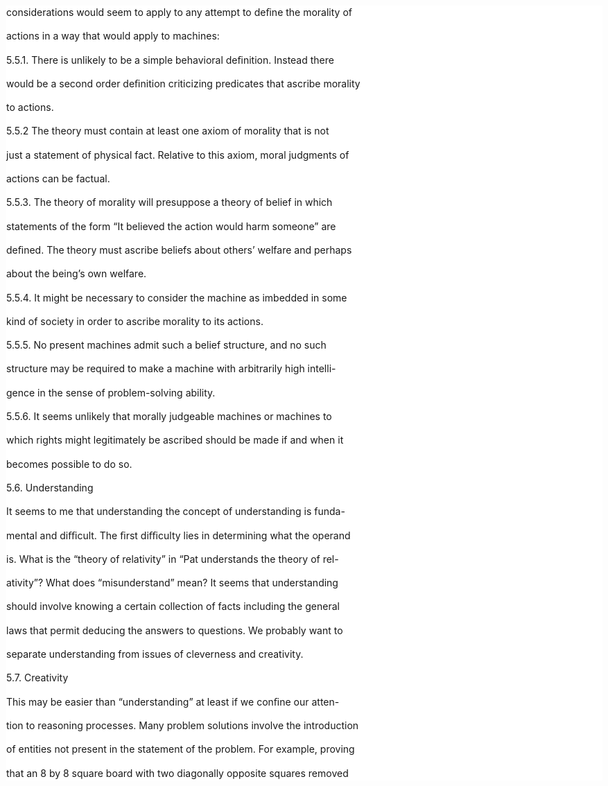 considerations would seem to apply to any attempt to deﬁne the morality of

actions in a way that would apply to machines:

5.5.1. There is unlikely to be a simple behavioral deﬁnition. Instead there

would be a second order deﬁnition criticizing predicates that ascribe morality

to actions.

5.5.2 The theory must contain at least one axiom of morality that is not

just a statement of physical fact. Relative to this axiom, moral judgments of

actions can be factual.

5.5.3. The theory of morality will presuppose a theory of belief in which

statements of the form “It believed the action would harm someone” are

deﬁned. The theory must ascribe beliefs about others’ welfare and perhaps

about the being’s own welfare.

5.5.4. It might be necessary to consider the machine as imbedded in some

kind of society in order to ascribe morality to its actions.

5.5.5. No present machines admit such a belief structure, and no such

structure may be required to make a machine with arbitrarily high intelli-

gence in the sense of problem-solving ability.

5.5.6. It seems unlikely that morally judgeable machines or machines to

which rights might legitimately be ascribed should be made if and when it

becomes possible to do so.

5.6. Understanding

It seems to me that understanding the concept of understanding is funda-

mental and diﬃcult. The ﬁrst diﬃculty lies in determining what the operand

is. What is the “theory of relativity” in “Pat understands the theory of rel-

ativity”? What does “misunderstand” mean? It seems that understanding

should involve knowing a certain collection of facts including the general

laws that permit deducing the answers to questions. We probably want to

separate understanding from issues of cleverness and creativity.

5.7. Creativity

This may be easier than “understanding” at least if we conﬁne our atten-

tion to reasoning processes. Many problem solutions involve the introduction

of entities not present in the statement of the problem. For example, proving

that an 8 by 8 square board with two diagonally opposite squares removed
